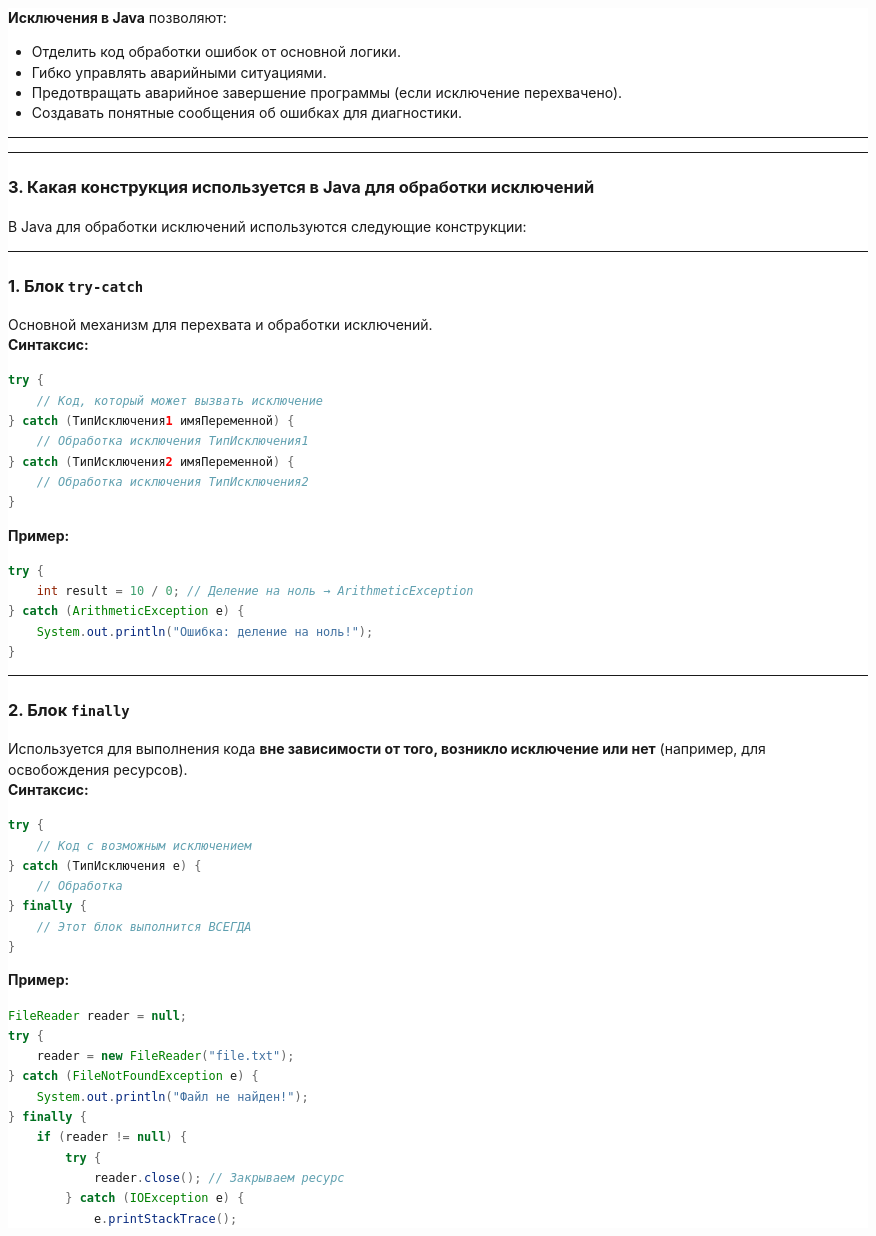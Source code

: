 **Исключения в Java** позволяют:
- Отделить код обработки ошибок от основной логики.
- Гибко управлять аварийными ситуациями.
- Предотвращать аварийное завершение программы (если исключение перехвачено).
- Создавать понятные сообщения об ошибках для диагностики.
 
---
---
### 3. Какая конструкция используется в Java для обработки исключений
В Java для обработки исключений используются следующие конструкции:

---

### 1. **Блок `try-catch`**
Основной механизм для перехвата и обработки исключений.  
**Синтаксис:**
```java
try {
    // Код, который может вызвать исключение
} catch (ТипИсключения1 имяПеременной) {
    // Обработка исключения ТипИсключения1
} catch (ТипИсключения2 имяПеременной) {
    // Обработка исключения ТипИсключения2
} 
```

**Пример:**
```java
try {
    int result = 10 / 0; // Деление на ноль → ArithmeticException
} catch (ArithmeticException e) {
    System.out.println("Ошибка: деление на ноль!");
}
```

---

### 2. **Блок `finally`**
Используется для выполнения кода **вне зависимости от того, возникло исключение или нет** (например, для освобождения ресурсов).  
**Синтаксис:**
```java
try {
    // Код с возможным исключением
} catch (ТипИсключения e) {
    // Обработка
} finally {
    // Этот блок выполнится ВСЕГДА
}
```

**Пример:**
```java
FileReader reader = null;
try {
    reader = new FileReader("file.txt");
} catch (FileNotFoundException e) {
    System.out.println("Файл не найден!");
} finally {
    if (reader != null) {
        try {
            reader.close(); // Закрываем ресурс
        } catch (IOException e) {
            e.printStackTrace();
```